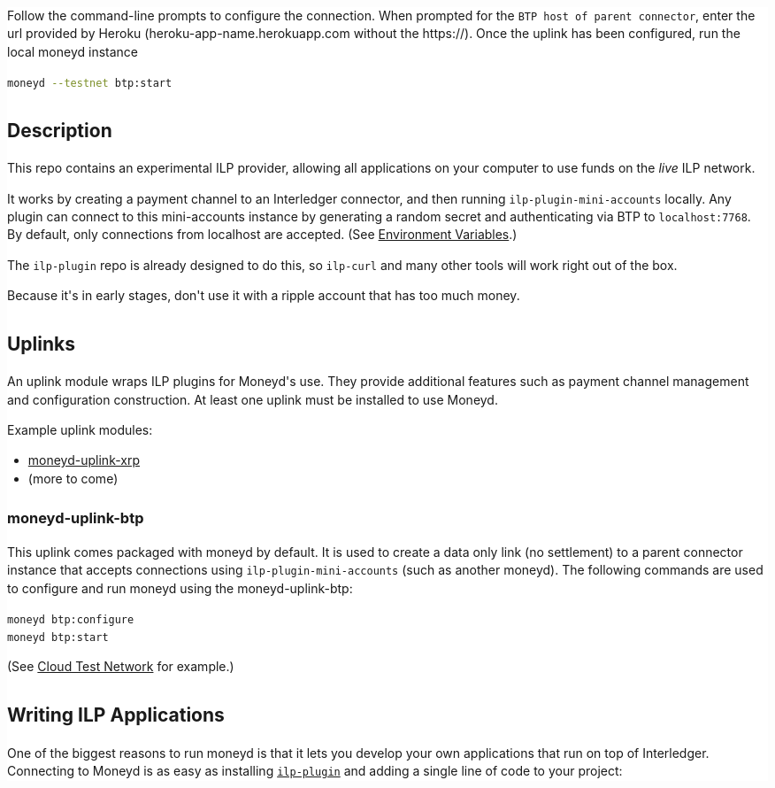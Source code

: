 Follow the command-line prompts to configure the connection. When prompted for the `BTP host of parent connector`, enter the url provided by Heroku (heroku-app-name.herokuapp.com without the https://).
Once the uplink has been configured, run the local moneyd instance

```sh
moneyd --testnet btp:start
```

## Description

This repo contains an experimental ILP provider, allowing all applications on
your computer to use funds on the _live_ ILP network.

It works by creating a payment channel to an Interledger connector, and then
running `ilp-plugin-mini-accounts` locally. Any plugin can connect to this
mini-accounts instance by generating a random secret and authenticating via BTP
to `localhost:7768`. By default, only connections from localhost are accepted.
(See [Environment Variables](#environment-variables).)

The `ilp-plugin` repo is already designed to do this, so `ilp-curl` and many
other tools will work right out of the box.

Because it's in early stages, don't use it
with a ripple account that has too much money.

## Uplinks

An uplink module wraps ILP plugins for Moneyd's use. They provide additional features such as payment channel management and configuration construction. At least one uplink must be installed to use Moneyd.

Example uplink modules:

  * [moneyd-uplink-xrp](https://github.com/interledgerjs/moneyd-uplink-xrp)
  * (more to come)

### moneyd-uplink-btp
This uplink comes packaged with moneyd by default. It is used to create a data only link (no settlement) to a parent connector instance that accepts connections using `ilp-plugin-mini-accounts` (such as another moneyd). The following commands are used to configure and run moneyd using the moneyd-uplink-btp:

```sh
moneyd btp:configure
moneyd btp:start
```

(See [Cloud Test Network](#cloud-test-network) for example.)

## Writing ILP Applications

One of the biggest reasons to run moneyd is that it lets you develop your own
applications that run on top of Interledger. Connecting to Moneyd is as easy as
installing [`ilp-plugin`](https://www.npmjs.com/package/ilp-plugin) and adding
a single line of code to your project:
